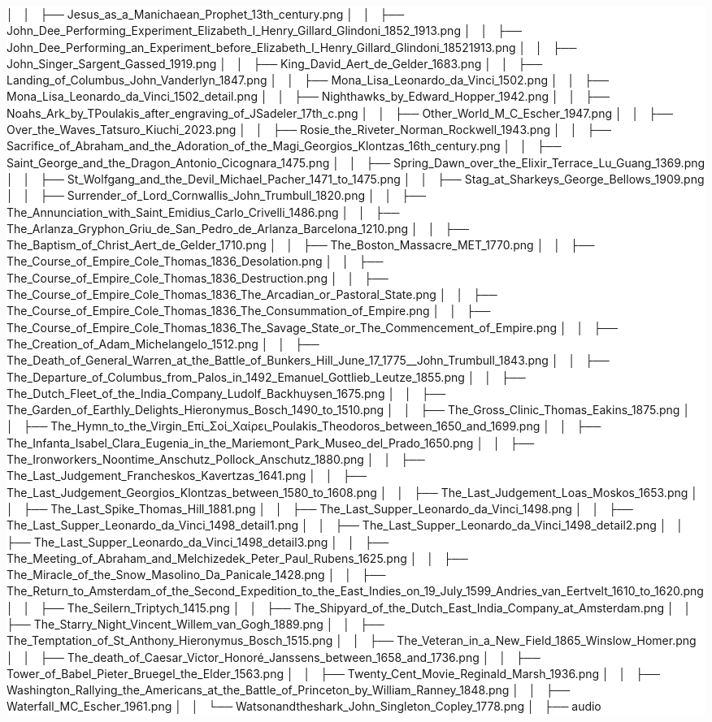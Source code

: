 │   │   ├── Jesus_as_a_Manichaean_Prophet_13th_century.png
│   │   ├── John_Dee_Performing_Experiment_Elizabeth_I_Henry_Gillard_Glindoni_1852_1913.png
│   │   ├── John_Dee_Performing_an_Experiment_before_Elizabeth_I_Henry_Gillard_Glindoni_18521913.png
│   │   ├── John_Singer_Sargent_Gassed_1919.png
│   │   ├── King_David_Aert_de_Gelder_1683.png
│   │   ├── Landing_of_Columbus_John_Vanderlyn_1847.png
│   │   ├── Mona_Lisa_Leonardo_da_Vinci_1502.png
│   │   ├── Mona_Lisa_Leonardo_da_Vinci_1502_detail.png
│   │   ├── Nighthawks_by_Edward_Hopper_1942.png
│   │   ├── Noahs_Ark_by_TPoulakis_after_engraving_of_JSadeler_17th_c.png
│   │   ├── Other_World_M_C_Escher_1947.png
│   │   ├── Over_the_Waves_Tatsuro_Kiuchi_2023.png
│   │   ├── Rosie_the_Riveter_Norman_Rockwell_1943.png
│   │   ├── Sacrifice_of_Abraham_and_the_Adoration_of_the_Magi_Georgios_Klontzas_16th_century.png
│   │   ├── Saint_George_and_the_Dragon_Antonio_Cicognara_1475.png
│   │   ├── Spring_Dawn_over_the_Elixir_Terrace_Lu_Guang_1369.png
│   │   ├── St_Wolfgang_and_the_Devil_Michael_Pacher_1471_to_1475.png
│   │   ├── Stag_at_Sharkeys_George_Bellows_1909.png
│   │   ├── Surrender_of_Lord_Cornwallis_John_Trumbull_1820.png
│   │   ├── The_Annunciation_with_Saint_Emidius_Carlo_Crivelli_1486.png
│   │   ├── The_Arlanza_Gryphon_Griu_de_San_Pedro_de_Arlanza_Barcelona_1210.png
│   │   ├── The_Baptism_of_Christ_Aert_de_Gelder_1710.png
│   │   ├── The_Boston_Massacre_MET_1770.png
│   │   ├── The_Course_of_Empire_Cole_Thomas_1836_Desolation.png
│   │   ├── The_Course_of_Empire_Cole_Thomas_1836_Destruction.png
│   │   ├── The_Course_of_Empire_Cole_Thomas_1836_The_Arcadian_or_Pastoral_State.png
│   │   ├── The_Course_of_Empire_Cole_Thomas_1836_The_Consummation_of_Empire.png
│   │   ├── The_Course_of_Empire_Cole_Thomas_1836_The_Savage_State_or_The_Commencement_of_Empire.png
│   │   ├── The_Creation_of_Adam_Michelangelo_1512.png
│   │   ├── The_Death_of_General_Warren_at_the_Battle_of_Bunkers_Hill_June_17_1775__John_Trumbull_1843.png
│   │   ├── The_Departure_of_Columbus_from_Palos_in_1492_Emanuel_Gottlieb_Leutze_1855.png
│   │   ├── The_Dutch_Fleet_of_the_India_Company_Ludolf_Backhuysen_1675.png
│   │   ├── The_Garden_of_Earthly_Delights_Hieronymus_Bosch_1490_to_1510.png
│   │   ├── The_Gross_Clinic_Thomas_Eakins_1875.png
│   │   ├── The_Hymn_to_the_Virgin_Eπί_Σοί_Xαίρει_Poulakis_Theodoros_between_1650_and_1699.png
│   │   ├── The_Infanta_Isabel_Clara_Eugenia_in_the_Mariemont_Park_Museo_del_Prado_1650.png
│   │   ├── The_Ironworkers_Noontime_Anschutz_Pollock_Anschutz_1880.png
│   │   ├── The_Last_Judgement_Francheskos_Kavertzas_1641.png
│   │   ├── The_Last_Judgement_Georgios_Klontzas_between_1580_to_1608.png
│   │   ├── The_Last_Judgement_Loas_Moskos_1653.png
│   │   ├── The_Last_Spike_Thomas_Hill_1881.png
│   │   ├── The_Last_Supper_Leonardo_da_Vinci_1498.png
│   │   ├── The_Last_Supper_Leonardo_da_Vinci_1498_detail1.png
│   │   ├── The_Last_Supper_Leonardo_da_Vinci_1498_detail2.png
│   │   ├── The_Last_Supper_Leonardo_da_Vinci_1498_detail3.png
│   │   ├── The_Meeting_of_Abraham_and_Melchizedek_Peter_Paul_Rubens_1625.png
│   │   ├── The_Miracle_of_the_Snow_Masolino_Da_Panicale_1428.png
│   │   ├── The_Return_to_Amsterdam_of_the_Second_Expedition_to_the_East_Indies_on_19_July_1599_Andries_van_Eertvelt_1610_to_1620.png
│   │   ├── The_Seilern_Triptych_1415.png
│   │   ├── The_Shipyard_of_the_Dutch_East_India_Company_at_Amsterdam.png
│   │   ├── The_Starry_Night_Vincent_Willem_van_Gogh_1889.png
│   │   ├── The_Temptation_of_St_Anthony_Hieronymus_Bosch_1515.png
│   │   ├── The_Veteran_in_a_New_Field_1865_Winslow_Homer.png
│   │   ├── The_death_of_Caesar_Victor_Honoré_Janssens_between_1658_and_1736.png
│   │   ├── Tower_of_Babel_Pieter_Bruegel_the_Elder_1563.png
│   │   ├── Twenty_Cent_Movie_Reginald_Marsh_1936.png
│   │   ├── Washington_Rallying_the_Americans_at_the_Battle_of_Princeton_by_William_Ranney_1848.png
│   │   ├── Waterfall_MC_Escher_1961.png
│   │   └── Watsonandtheshark_John_Singleton_Copley_1778.png
│   ├── audio
